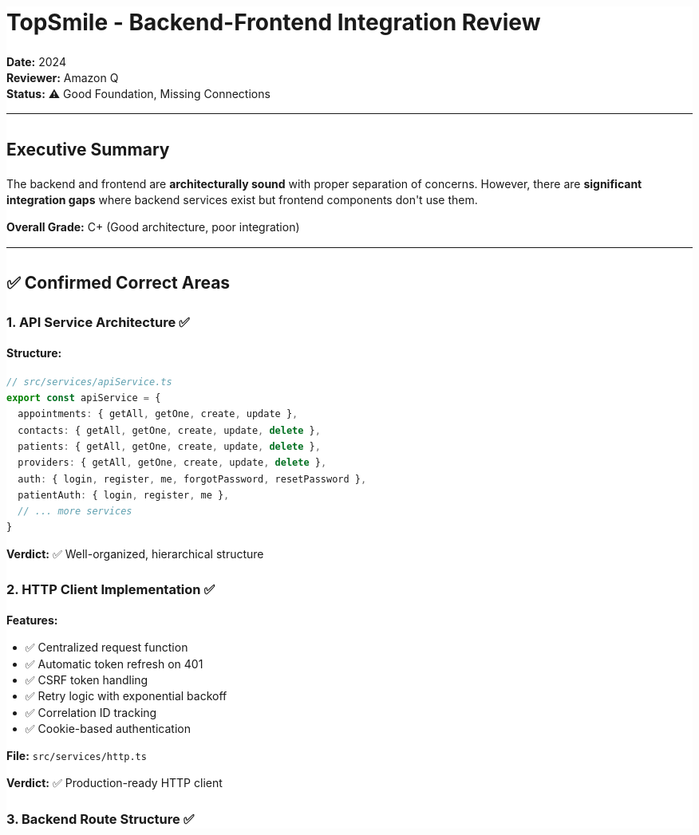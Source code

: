 # TopSmile - Backend-Frontend Integration Review

**Date:** 2024  
**Reviewer:** Amazon Q  
**Status:** ⚠️ Good Foundation, Missing Connections

---

## Executive Summary

The backend and frontend are **architecturally sound** with proper separation of concerns. However, there are **significant integration gaps** where backend services exist but frontend components don't use them.

**Overall Grade:** C+ (Good architecture, poor integration)

---

## ✅ Confirmed Correct Areas

### 1. API Service Architecture ✅

**Structure:**
```typescript
// src/services/apiService.ts
export const apiService = {
  appointments: { getAll, getOne, create, update },
  contacts: { getAll, getOne, create, update, delete },
  patients: { getAll, getOne, create, update, delete },
  providers: { getAll, getOne, create, update, delete },
  auth: { login, register, me, forgotPassword, resetPassword },
  patientAuth: { login, register, me },
  // ... more services
}
```

**Verdict:** ✅ Well-organized, hierarchical structure

### 2. HTTP Client Implementation ✅

**Features:**
- ✅ Centralized request function
- ✅ Automatic token refresh on 401
- ✅ CSRF token handling
- ✅ Retry logic with exponential backoff
- ✅ Correlation ID tracking
- ✅ Cookie-based authentication

**File:** `src/services/http.ts`

**Verdict:** ✅ Production-ready HTTP client

### 3. Backend Route Structure ✅
